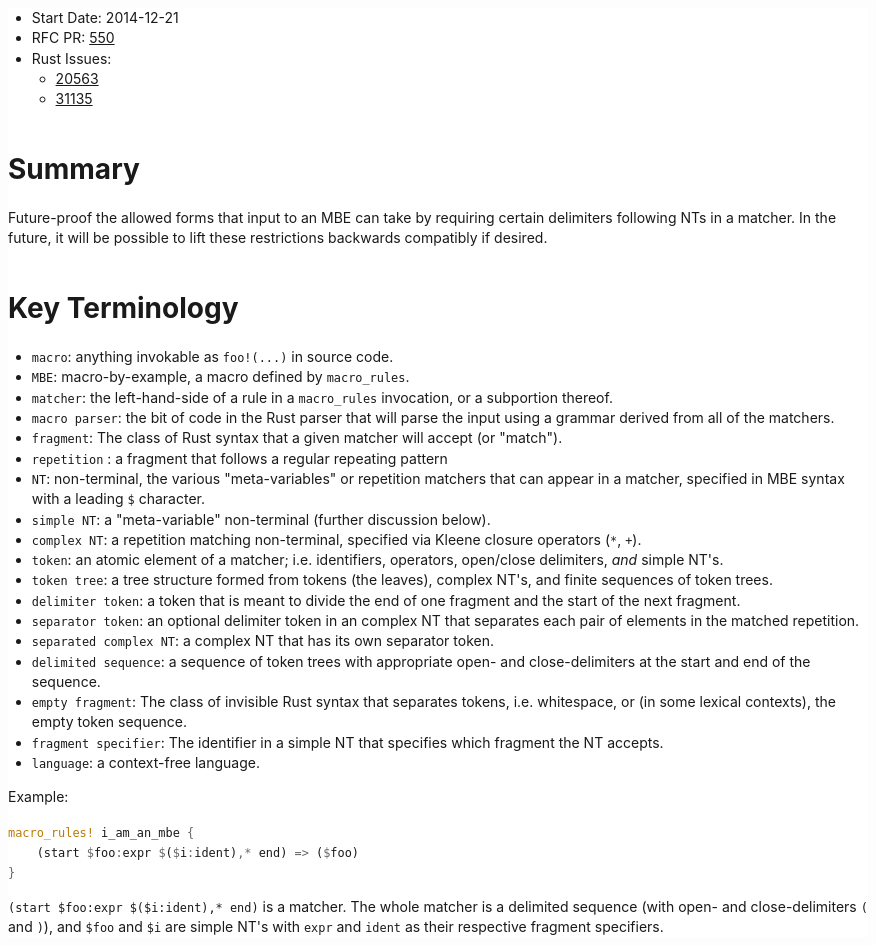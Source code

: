 - Start Date: 2014-12-21
- RFC PR: [550](https://github.com/rust-lang/rfcs/pull/550)
- Rust Issues:
  - [20563](https://github.com/rust-lang/rust/pull/20563)
  - [31135](https://github.com/rust-lang/rust/issues/31135)

# Summary

Future-proof the allowed forms that input to an MBE can take by requiring
certain delimiters following NTs in a matcher. In the future, it will be
possible to lift these restrictions backwards compatibly if desired.

# Key Terminology

- `macro`: anything invokable as `foo!(...)` in source code.
- `MBE`: macro-by-example, a macro defined by `macro_rules`.
- `matcher`: the left-hand-side of a rule in a `macro_rules` invocation, or a subportion thereof.
- `macro parser`: the bit of code in the Rust parser that will parse the input using a grammar derived from all of the matchers.
- `fragment`: The class of Rust syntax that a given matcher will accept (or "match").
- `repetition` : a fragment that follows a regular repeating pattern
- `NT`: non-terminal, the various "meta-variables" or repetition matchers that can appear in a matcher, specified in MBE syntax with a leading `$` character.
- `simple NT`: a "meta-variable" non-terminal (further discussion below).
- `complex NT`: a repetition matching non-terminal, specified via Kleene closure operators (`*`, `+`).
- `token`: an atomic element of a matcher; i.e. identifiers, operators, open/close delimiters, *and* simple NT's.
- `token tree`: a tree structure formed from tokens (the leaves), complex NT's, and finite sequences of token trees.
- `delimiter token`: a token that is meant to divide the end of one fragment and the start of the next fragment.
- `separator token`: an optional delimiter token in an complex NT that separates each pair of elements in the matched repetition.
- `separated complex NT`: a complex NT that has its own separator token.
- `delimited sequence`: a sequence of token trees with appropriate open- and close-delimiters at the start and end of the sequence.
- `empty fragment`: The class of invisible Rust syntax that separates tokens, i.e. whitespace, or (in some lexical contexts), the empty token sequence.
- `fragment specifier`: The identifier in a simple NT that specifies which fragment the NT accepts.
- `language`: a context-free language.

Example:

```rust
macro_rules! i_am_an_mbe {
    (start $foo:expr $($i:ident),* end) => ($foo)
}
```

`(start $foo:expr $($i:ident),* end)` is a matcher. The whole matcher
is a delimited sequence (with open- and close-delimiters `(` and `)`),
and `$foo` and `$i` are simple NT's with `expr` and `ident` as their
respective fragment specifiers.
